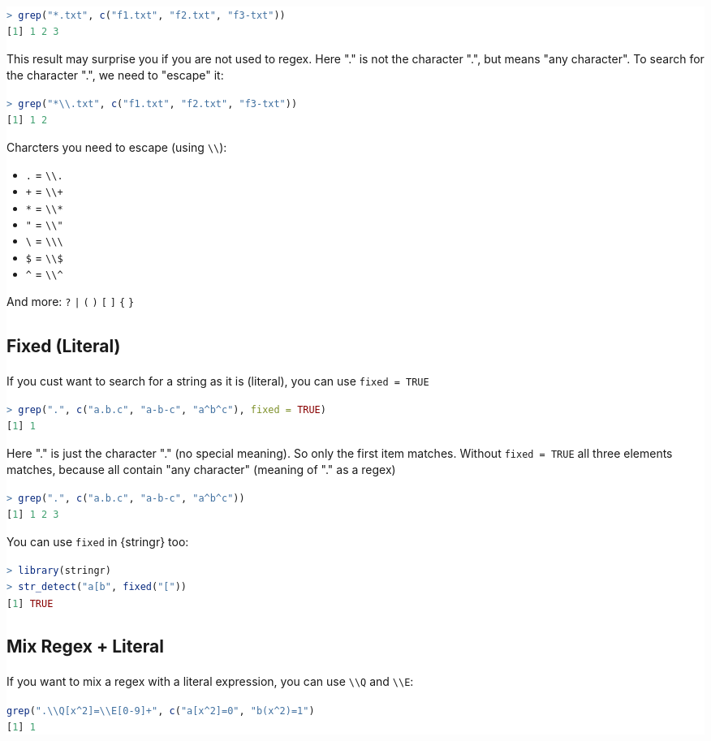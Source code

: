```R
> grep("*.txt", c("f1.txt", "f2.txt", "f3-txt"))
[1] 1 2 3
```

This result may surprise you if you are not used to regex. Here "." is not the character ".", but means "any character". To search for the character ".", we need to "escape" it:

```R
> grep("*\\.txt", c("f1.txt", "f2.txt", "f3-txt"))
[1] 1 2
```

Charcters you need to escape (using ```\\```):

* ```.``` =  ```\\.```
* ```+``` =  ```\\+```
* ```*``` =  ```\\*```
* ```"``` =  ```\\"```
* ```\``` =  ```\\\```
* ```$``` =  ```\\$```
* ```^``` =  ```\\^```

And more: ```?``` ```|``` ```(``` ```)``` ```[``` ```]``` ```{``` ```}```  

## Fixed (Literal)

If you cust want to search for a string as it is (literal), you can use ```fixed = TRUE```

```R
> grep(".", c("a.b.c", "a-b-c", "a^b^c"), fixed = TRUE)
[1] 1
```

Here "." is just the character "." (no special meaning). So only the first item matches. Without ```fixed = TRUE``` all three elements matches, because all contain "any character" (meaning of "." as a regex)

```R
> grep(".", c("a.b.c", "a-b-c", "a^b^c"))
[1] 1 2 3
```

You can use ```fixed``` in {stringr} too:

```R
> library(stringr)
> str_detect("a[b", fixed("["))
[1] TRUE 
```

## Mix Regex + Literal

If you want to mix a regex with a literal expression, you can use ```\\Q``` and ```\\E```:

```R
grep(".\\Q[x^2]=\\E[0-9]+", c("a[x^2]=0", "b(x^2)=1")
[1] 1
```

